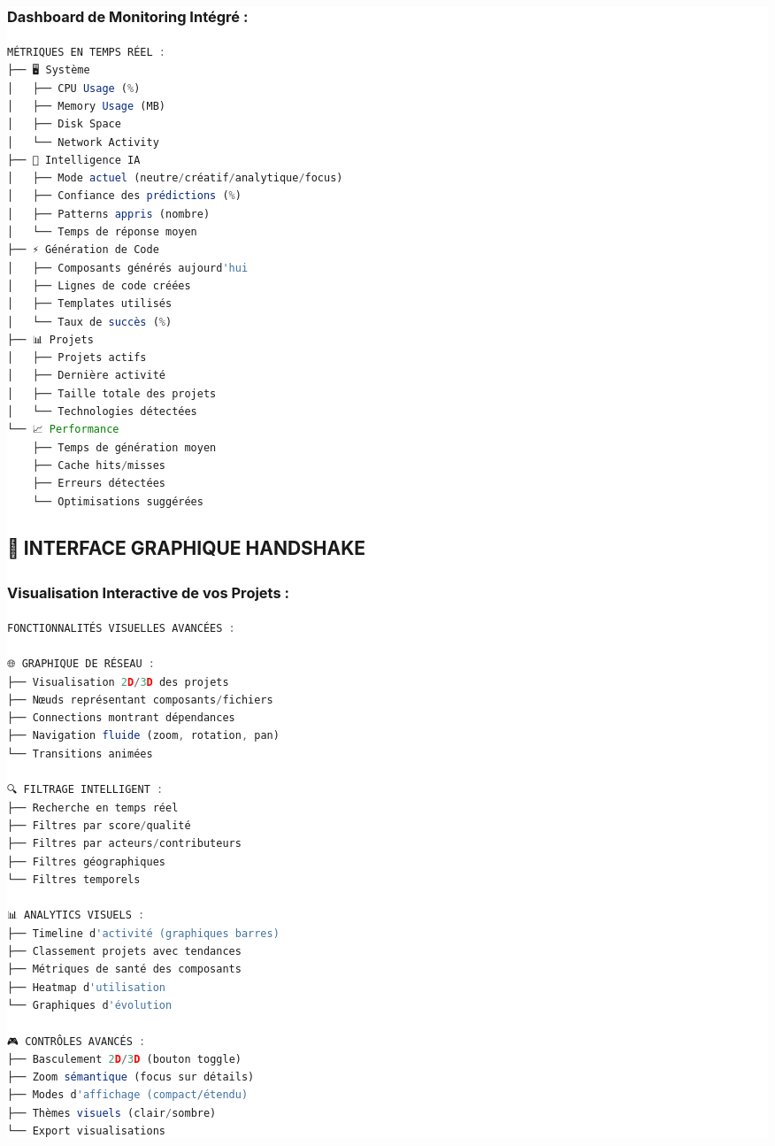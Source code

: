 ### **Dashboard de Monitoring Intégré :**
```javascript
MÉTRIQUES EN TEMPS RÉEL :
├── 🖥️ Système
│   ├── CPU Usage (%)
│   ├── Memory Usage (MB)
│   ├── Disk Space
│   └── Network Activity
├── 🧠 Intelligence IA
│   ├── Mode actuel (neutre/créatif/analytique/focus)
│   ├── Confiance des prédictions (%)
│   ├── Patterns appris (nombre)
│   └── Temps de réponse moyen
├── ⚡ Génération de Code
│   ├── Composants générés aujourd'hui
│   ├── Lignes de code créées
│   ├── Templates utilisés
│   └── Taux de succès (%)
├── 📊 Projets
│   ├── Projets actifs
│   ├── Dernière activité
│   ├── Taille totale des projets
│   └── Technologies détectées
└── 📈 Performance
    ├── Temps de génération moyen
    ├── Cache hits/misses
    ├── Erreurs détectées
    └── Optimisations suggérées
```

## 🎨 **INTERFACE GRAPHIQUE HANDSHAKE**

### **Visualisation Interactive de vos Projets :**
```javascript
FONCTIONNALITÉS VISUELLES AVANCÉES :

🌐 GRAPHIQUE DE RÉSEAU :
├── Visualisation 2D/3D des projets
├── Nœuds représentant composants/fichiers
├── Connections montrant dépendances
├── Navigation fluide (zoom, rotation, pan)
└── Transitions animées

🔍 FILTRAGE INTELLIGENT :
├── Recherche en temps réel
├── Filtres par score/qualité
├── Filtres par acteurs/contributeurs
├── Filtres géographiques
└── Filtres temporels

📊 ANALYTICS VISUELS :
├── Timeline d'activité (graphiques barres)
├── Classement projets avec tendances
├── Métriques de santé des composants
├── Heatmap d'utilisation
└── Graphiques d'évolution

🎮 CONTRÔLES AVANCÉS :
├── Basculement 2D/3D (bouton toggle)
├── Zoom sémantique (focus sur détails)
├── Modes d'affichage (compact/étendu)
├── Thèmes visuels (clair/sombre)
└── Export visualisations
```